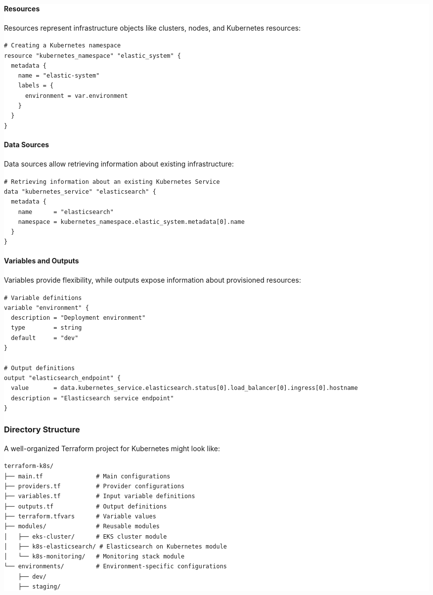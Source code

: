 #### Resources

Resources represent infrastructure objects like clusters, nodes, and Kubernetes resources:

```hcl
# Creating a Kubernetes namespace
resource "kubernetes_namespace" "elastic_system" {
  metadata {
    name = "elastic-system"
    labels = {
      environment = var.environment
    }
  }
}
```

#### Data Sources

Data sources allow retrieving information about existing infrastructure:

```hcl
# Retrieving information about an existing Kubernetes Service
data "kubernetes_service" "elasticsearch" {
  metadata {
    name      = "elasticsearch"
    namespace = kubernetes_namespace.elastic_system.metadata[0].name
  }
}
```

#### Variables and Outputs

Variables provide flexibility, while outputs expose information about provisioned resources:

```hcl
# Variable definitions
variable "environment" {
  description = "Deployment environment"
  type        = string
  default     = "dev"
}

# Output definitions
output "elasticsearch_endpoint" {
  value       = data.kubernetes_service.elasticsearch.status[0].load_balancer[0].ingress[0].hostname
  description = "Elasticsearch service endpoint"
}
```

### Directory Structure

A well-organized Terraform project for Kubernetes might look like:

```
terraform-k8s/
├── main.tf               # Main configurations
├── providers.tf          # Provider configurations
├── variables.tf          # Input variable definitions
├── outputs.tf            # Output definitions
├── terraform.tfvars      # Variable values
├── modules/              # Reusable modules
│   ├── eks-cluster/      # EKS cluster module
│   ├── k8s-elasticsearch/ # Elasticsearch on Kubernetes module
│   └── k8s-monitoring/   # Monitoring stack module
└── environments/         # Environment-specific configurations
    ├── dev/
    ├── staging/
```